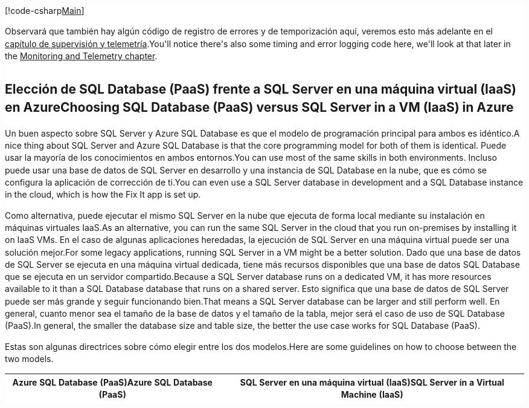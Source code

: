 [!code-csharp[Main](data-storage-options/samples/sample5.cs)]

<span data-ttu-id="b66d9-357">Observará que también hay algún código de registro de errores y de temporización aquí, veremos esto más adelante en el [capítulo de supervisión y telemetría](monitoring-and-telemetry.md).</span><span class="sxs-lookup"><span data-stu-id="b66d9-357">You'll notice there's also some timing and error logging code here, we'll look at that later in the [Monitoring and Telemetry chapter](monitoring-and-telemetry.md).</span></span>

<a id="sqliaas"></a>
## <a name="choosing-sql-database-paas-versus-sql-server-in-a-vm-iaas-in-azure"></a><span data-ttu-id="b66d9-358">Elección de SQL Database (PaaS) frente a SQL Server en una máquina virtual (IaaS) en Azure</span><span class="sxs-lookup"><span data-stu-id="b66d9-358">Choosing SQL Database (PaaS) versus SQL Server in a VM (IaaS) in Azure</span></span>

<span data-ttu-id="b66d9-359">Un buen aspecto sobre SQL Server y Azure SQL Database es que el modelo de programación principal para ambos es idéntico.</span><span class="sxs-lookup"><span data-stu-id="b66d9-359">A nice thing about SQL Server and Azure SQL Database is that the core programming model for both of them is identical.</span></span> <span data-ttu-id="b66d9-360">Puede usar la mayoría de los conocimientos en ambos entornos.</span><span class="sxs-lookup"><span data-stu-id="b66d9-360">You can use most of the same skills in both environments.</span></span> <span data-ttu-id="b66d9-361">Incluso puede usar una base de datos de SQL Server en desarrollo y una instancia de SQL Database en la nube, que es cómo se configura la aplicación de corrección de ti.</span><span class="sxs-lookup"><span data-stu-id="b66d9-361">You can even use a SQL Server database in development and a SQL Database instance in the cloud, which is how the Fix It app is set up.</span></span>

<span data-ttu-id="b66d9-362">Como alternativa, puede ejecutar el mismo SQL Server en la nube que ejecuta de forma local mediante su instalación en máquinas virtuales IaaS.</span><span class="sxs-lookup"><span data-stu-id="b66d9-362">As an alternative, you can run the same SQL Server in the cloud that you run on-premises by installing it on IaaS VMs.</span></span> <span data-ttu-id="b66d9-363">En el caso de algunas aplicaciones heredadas, la ejecución de SQL Server en una máquina virtual puede ser una solución mejor.</span><span class="sxs-lookup"><span data-stu-id="b66d9-363">For some legacy applications, running SQL Server in a VM might be a better solution.</span></span> <span data-ttu-id="b66d9-364">Dado que una base de datos de SQL Server se ejecuta en una máquina virtual dedicada, tiene más recursos disponibles que una base de datos SQL Database que se ejecuta en un servidor compartido.</span><span class="sxs-lookup"><span data-stu-id="b66d9-364">Because a SQL Server database runs on a dedicated VM, it has more resources available to it than a SQL Database database that runs on a shared server.</span></span> <span data-ttu-id="b66d9-365">Esto significa que una base de datos de SQL Server puede ser más grande y seguir funcionando bien.</span><span class="sxs-lookup"><span data-stu-id="b66d9-365">That means a SQL Server database can be larger and still perform well.</span></span> <span data-ttu-id="b66d9-366">En general, cuanto menor sea el tamaño de la base de datos y el tamaño de la tabla, mejor será el caso de uso de SQL Database (PaaS).</span><span class="sxs-lookup"><span data-stu-id="b66d9-366">In general, the smaller the database size and table size, the better the use case works for SQL Database (PaaS).</span></span>

<span data-ttu-id="b66d9-367">Estas son algunas directrices sobre cómo elegir entre los dos modelos.</span><span class="sxs-lookup"><span data-stu-id="b66d9-367">Here are some guidelines on how to choose between the two models.</span></span>

| <span data-ttu-id="b66d9-368">Azure SQL Database (PaaS)</span><span class="sxs-lookup"><span data-stu-id="b66d9-368">Azure SQL Database (PaaS)</span></span> | <span data-ttu-id="b66d9-369">SQL Server en una máquina virtual (IaaS)</span><span class="sxs-lookup"><span data-stu-id="b66d9-369">SQL Server in a Virtual Machine (IaaS)</span></span> |
| --- | --- |